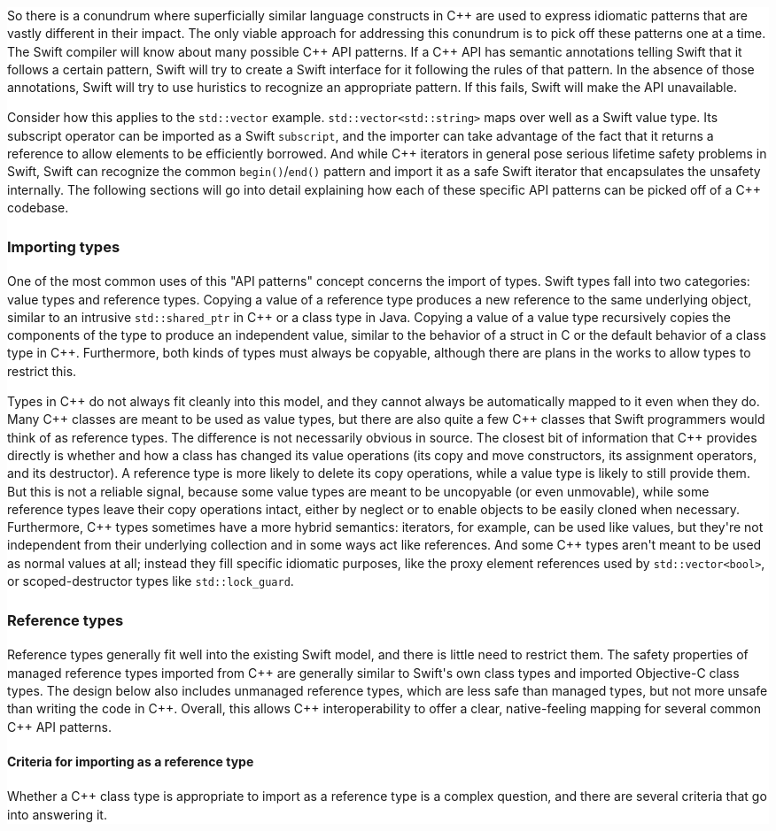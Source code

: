So there is a conundrum where superficially similar language constructs in C++ are used to express idiomatic patterns that are vastly different in their impact. The only viable approach for addressing this conundrum is to pick off these patterns one at a time. The Swift compiler will know about many possible C++ API patterns. If a C++ API has semantic annotations telling Swift that it follows a certain pattern, Swift will try to create a Swift interface for it following the rules of that pattern. In the absence of those annotations, Swift will try to use huristics to recognize an appropriate pattern. If this fails, Swift will make the API unavailable.

Consider how this applies to the `std::vector` example. `std::vector<std::string>` maps over well as a Swift value type. Its subscript operator can be imported as a Swift `subscript`, and the importer can take advantage of the fact that it returns a reference to allow elements to be efficiently borrowed. And while C++ iterators in general pose serious lifetime safety problems in Swift, Swift can recognize the common `begin()`/`end()` pattern and import it as a safe Swift iterator that encapsulates the unsafety internally. The following sections will go into detail explaining how each of these specific API patterns can be picked off of a C++ codebase. 

### Importing types

One of the most common uses of this "API patterns" concept concerns the import of types. Swift types fall into two categories: value types and reference types. Copying a value of a reference type produces a new reference to the same underlying object, similar to an intrusive `std::shared_ptr` in C++ or a class type in Java. Copying a value of a value type recursively copies the components of the type to produce an independent value, similar to the behavior of a struct in C or the default behavior of a class type in C++. Furthermore, both kinds of types must always be copyable, although there are plans in the works to allow types to restrict this.

Types in C++ do not always fit cleanly into this model, and they cannot always be automatically mapped to it even when they do. Many C++ classes are meant to be used as value types, but there are also quite a few C++ classes that Swift programmers would think of as reference types. The difference is not necessarily obvious in source. The closest bit of information that C++ provides directly is whether and how a class has changed its value operations (its copy and move constructors, its assignment operators, and its destructor). A reference type is more likely to delete its copy operations, while a value type is likely to still provide them. But this is not a reliable signal, because some value types are meant to be uncopyable (or even unmovable), while some reference types leave their copy operations intact, either by neglect or to enable objects to be easily cloned when necessary. Furthermore, C++ types sometimes have a more hybrid semantics: iterators, for example, can be used like values, but they're not independent from their underlying collection and in some ways act like references. And some C++ types aren't meant to be used as normal values at all; instead they fill specific idiomatic purposes, like the proxy element references used by `std::vector<bool>`, or scoped-destructor types like `std::lock_guard`.

### Reference types

Reference types generally fit well into the existing Swift model, and there is little need to restrict them. The safety properties of managed reference types imported from C++ are generally similar to Swift's own class types and imported Objective-C class types. The design below also includes unmanaged reference types, which are less safe than managed types, but not more unsafe than writing the code in C++. Overall, this allows C++ interoperability to offer a clear, native-feeling mapping for several common C++ API patterns.

#### Criteria for importing as a reference type

Whether a C++ class type is appropriate to import as a reference type is a complex question, and there are several criteria that go into answering it.
